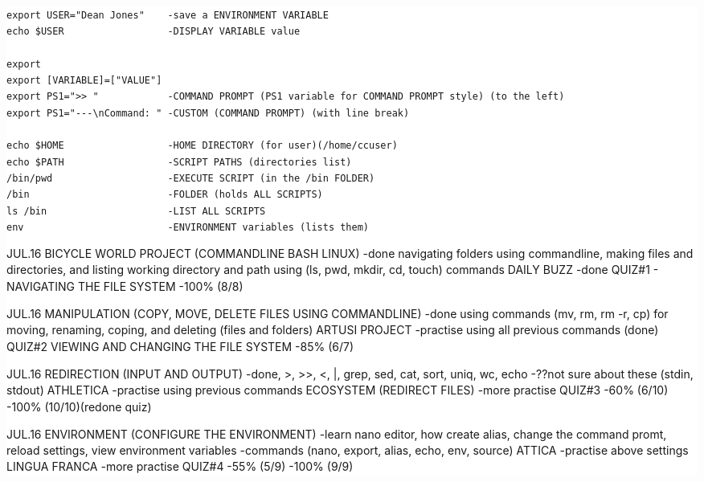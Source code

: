 	export USER="Dean Jones"	-save a ENVIRONMENT VARIABLE 
	echo $USER 					-DISPLAY VARIABLE value
	
	export 
	export [VARIABLE]=["VALUE"]
	export PS1=">> " 			-COMMAND PROMPT (PS1 variable for COMMAND PROMPT style) (to the left)
	export PS1="---\nCommand: "	-CUSTOM (COMMAND PROMPT) (with line break)
	
	echo $HOME 					-HOME DIRECTORY (for user)(/home/ccuser)
	echo $PATH 					-SCRIPT PATHS (directories list)
	/bin/pwd 					-EXECUTE SCRIPT (in the /bin FOLDER)
	/bin 						-FOLDER (holds ALL SCRIPTS)
	ls /bin						-LIST ALL SCRIPTS
	env 						-ENVIRONMENT variables (lists them)
	
JUL.16
BICYCLE WORLD PROJECT (COMMANDLINE BASH LINUX)
	-done navigating folders using commandline, making files and directories, and listing working directory and path using (ls, pwd, mkdir, cd, touch) commands
DAILY BUZZ
	-done 
QUIZ#1 - NAVIGATING THE FILE SYSTEM 
	-100% (8/8)

JUL.16 
MANIPULATION (COPY, MOVE, DELETE FILES USING COMMANDLINE)
	-done using commands (mv, rm, rm -r, cp) for moving, renaming, coping, and deleting (files and folders)
ARTUSI PROJECT 
	-practise using all previous commands (done)
QUIZ#2 VIEWING AND CHANGING THE FILE SYSTEM
	-85% (6/7)
	
JUL.16 
REDIRECTION (INPUT AND OUTPUT)
	-done, >, >>, <, |, grep, sed, cat, sort, uniq, wc, echo
	-??not sure about these (stdin, stdout)
ATHLETICA
	-practise using previous commands 
ECOSYSTEM (REDIRECT FILES)
	-more practise 
QUIZ#3 
	-60% (6/10)
	-100% (10/10)(redone quiz)
	
JUL.16 
ENVIRONMENT (CONFIGURE THE ENVIRONMENT)
	-learn nano editor, how create alias, change the command promt, reload settings, view environment variables 
	-commands (nano, export, alias, echo, env, source)
ATTICA 
	-practise above settings 
LINGUA FRANCA
	-more practise
QUIZ#4 
	-55% (5/9)
	-100% (9/9)
	
